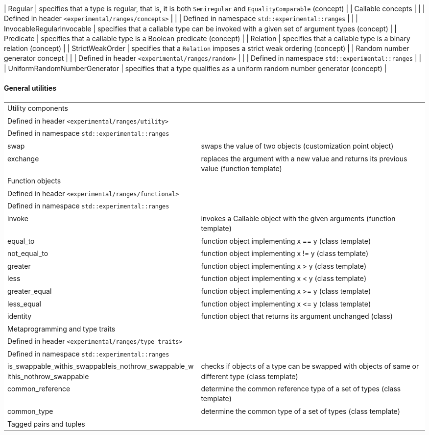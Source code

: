 | Regular | specifies that a type is regular, that is, it is both `Semiregular` and `EqualityComparable`   (concept) |
| Callable concepts | |
| Defined in header `<experimental/ranges/concepts>` | |
| Defined in namespace `std::experimental::ranges` | |
| InvocableRegularInvocable | specifies that a callable type can be invoked with a given set of argument types   (concept) |
| Predicate | specifies that a callable type is a Boolean predicate   (concept) |
| Relation | specifies that a callable type is a binary relation   (concept) |
| StrictWeakOrder | specifies that a `Relation` imposes a strict weak ordering   (concept) |
| Random number generator concept | |
| Defined in header `<experimental/ranges/random>` | |
| Defined in namespace `std::experimental::ranges` | |
| UniformRandomNumberGenerator | specifies that a type qualifies as a uniform random number generator   (concept) |

#### General utilities

|  |  |
| --- | --- |
| Utility components | |
| Defined in header `<experimental/ranges/utility>` | |
| Defined in namespace `std::experimental::ranges` | |
| swap | swaps the value of two objects (customization point object) |
| exchange | replaces the argument with a new value and returns its previous value   (function template) |
| Function objects | |
| Defined in header `<experimental/ranges/functional>` | |
| Defined in namespace `std::experimental::ranges` | |
| invoke | invokes a Callable object with the given arguments   (function template) |
| equal_to | function object implementing x == y   (class template) |
| not_equal_to | function object implementing x != y   (class template) |
| greater | function object implementing x > y   (class template) |
| less | function object implementing x < y   (class template) |
| greater_equal | function object implementing x >= y   (class template) |
| less_equal | function object implementing x <= y   (class template) |
| identity | function object that returns its argument unchanged   (class) |
| Metaprogramming and type traits | |
| Defined in header `<experimental/ranges/type_traits>` | |
| Defined in namespace `std::experimental::ranges` | |
| is_swappable_withis_swappableis_nothrow_swappable_withis_nothrow_swappable | checks if objects of a type can be swapped with objects of same or different type   (class template) |
| common_reference | determine the common reference type of a set of types   (class template) |
| common_type | determine the common type of a set of types   (class template) |
| Tagged pairs and tuples | |